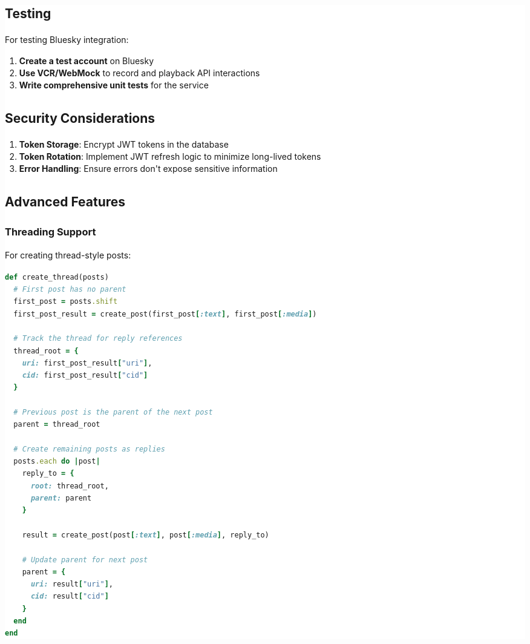 ## Testing

For testing Bluesky integration:

1. **Create a test account** on Bluesky
2. **Use VCR/WebMock** to record and playback API interactions
3. **Write comprehensive unit tests** for the service

## Security Considerations

1. **Token Storage**: Encrypt JWT tokens in the database
2. **Token Rotation**: Implement JWT refresh logic to minimize long-lived tokens
3. **Error Handling**: Ensure errors don't expose sensitive information

## Advanced Features

### Threading Support

For creating thread-style posts:

```ruby
def create_thread(posts)
  # First post has no parent
  first_post = posts.shift
  first_post_result = create_post(first_post[:text], first_post[:media])
  
  # Track the thread for reply references
  thread_root = {
    uri: first_post_result["uri"],
    cid: first_post_result["cid"]
  }
  
  # Previous post is the parent of the next post
  parent = thread_root
  
  # Create remaining posts as replies
  posts.each do |post|
    reply_to = {
      root: thread_root,
      parent: parent
    }
    
    result = create_post(post[:text], post[:media], reply_to)
    
    # Update parent for next post
    parent = {
      uri: result["uri"],
      cid: result["cid"]
    }
  end
end
```
